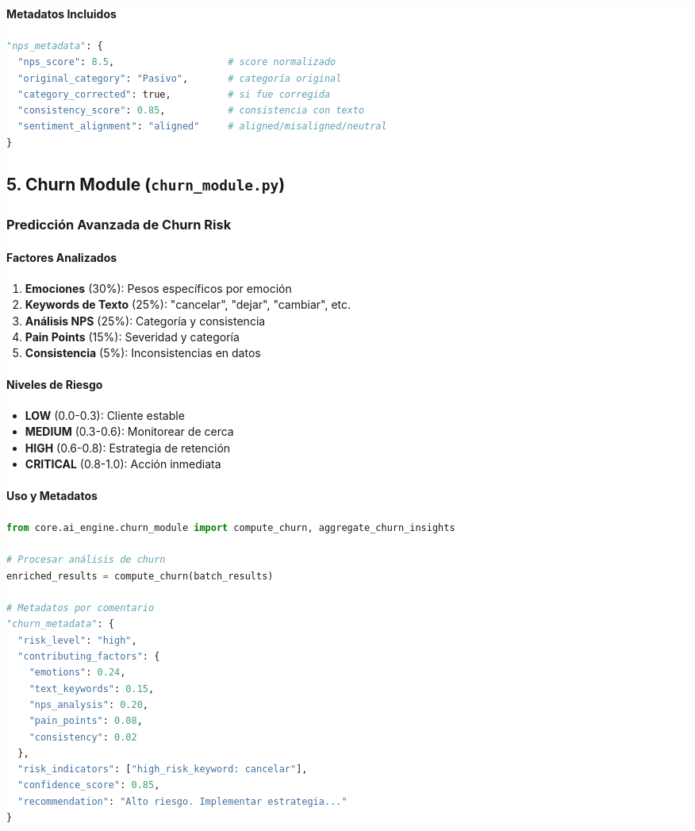 #### Metadatos Incluidos

```python
"nps_metadata": {
  "nps_score": 8.5,                    # score normalizado
  "original_category": "Pasivo",       # categoría original  
  "category_corrected": true,          # si fue corregida
  "consistency_score": 0.85,           # consistencia con texto
  "sentiment_alignment": "aligned"     # aligned/misaligned/neutral
}
```

## 5. Churn Module (`churn_module.py`)

### Predicción Avanzada de Churn Risk

#### Factores Analizados

1. **Emociones** (30%): Pesos específicos por emoción
2. **Keywords de Texto** (25%): "cancelar", "dejar", "cambiar", etc.
3. **Análisis NPS** (25%): Categoría y consistencia
4. **Pain Points** (15%): Severidad y categoría
5. **Consistencia** (5%): Inconsistencias en datos

#### Niveles de Riesgo

- **LOW** (0.0-0.3): Cliente estable
- **MEDIUM** (0.3-0.6): Monitorear de cerca  
- **HIGH** (0.6-0.8): Estrategia de retención
- **CRITICAL** (0.8-1.0): Acción inmediata

#### Uso y Metadatos

```python
from core.ai_engine.churn_module import compute_churn, aggregate_churn_insights

# Procesar análisis de churn
enriched_results = compute_churn(batch_results)

# Metadatos por comentario
"churn_metadata": {
  "risk_level": "high",
  "contributing_factors": {
    "emotions": 0.24,
    "text_keywords": 0.15,
    "nps_analysis": 0.20,
    "pain_points": 0.08,
    "consistency": 0.02
  },
  "risk_indicators": ["high_risk_keyword: cancelar"],
  "confidence_score": 0.85,
  "recommendation": "Alto riesgo. Implementar estrategia..."
}
```
